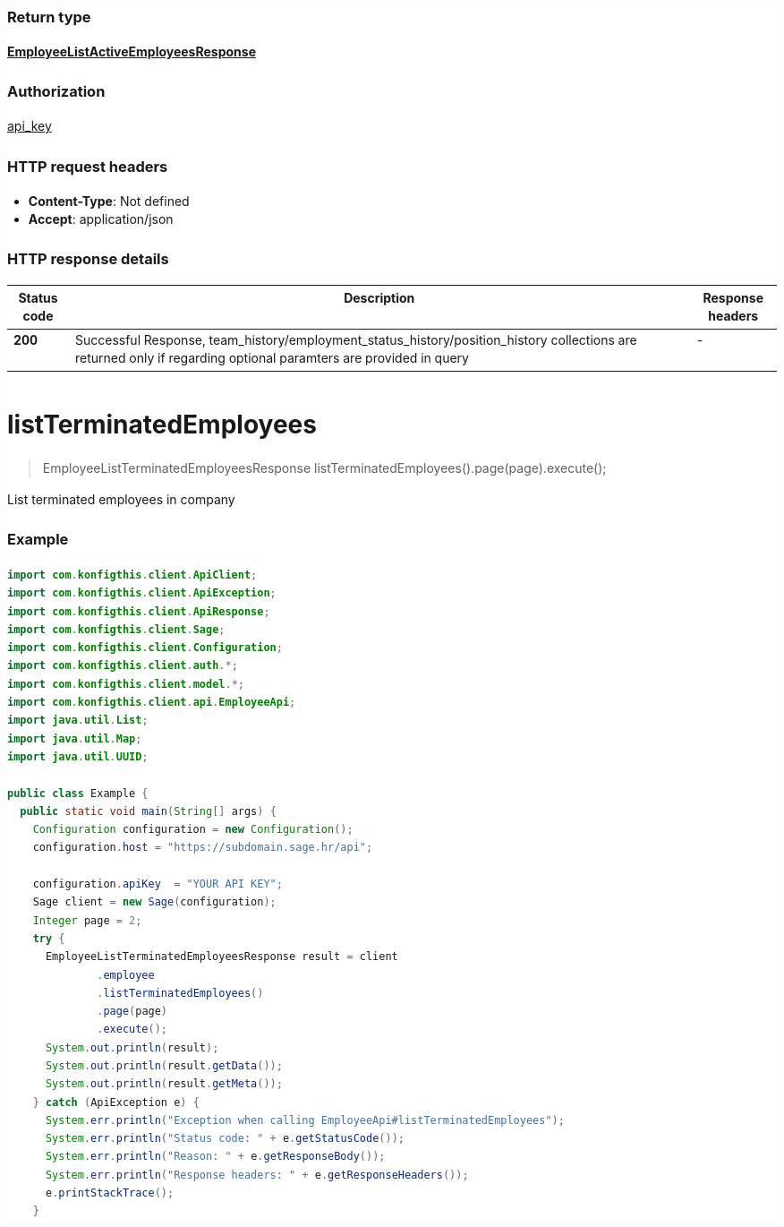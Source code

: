 ### Return type

[**EmployeeListActiveEmployeesResponse**](EmployeeListActiveEmployeesResponse.md)

### Authorization

[api_key](../README.md#api_key)

### HTTP request headers

 - **Content-Type**: Not defined
 - **Accept**: application/json

### HTTP response details
| Status code | Description | Response headers |
|-------------|-------------|------------------|
| **200** | Successful Response, team_history/employment_status_history/position_history collections are returned only if regarding optional paramters are provided in query |  -  |

<a name="listTerminatedEmployees"></a>
# **listTerminatedEmployees**
> EmployeeListTerminatedEmployeesResponse listTerminatedEmployees().page(page).execute();

List terminated employees in company

### Example
```java
import com.konfigthis.client.ApiClient;
import com.konfigthis.client.ApiException;
import com.konfigthis.client.ApiResponse;
import com.konfigthis.client.Sage;
import com.konfigthis.client.Configuration;
import com.konfigthis.client.auth.*;
import com.konfigthis.client.model.*;
import com.konfigthis.client.api.EmployeeApi;
import java.util.List;
import java.util.Map;
import java.util.UUID;

public class Example {
  public static void main(String[] args) {
    Configuration configuration = new Configuration();
    configuration.host = "https://subdomain.sage.hr/api";
    
    configuration.apiKey  = "YOUR API KEY";
    Sage client = new Sage(configuration);
    Integer page = 2;
    try {
      EmployeeListTerminatedEmployeesResponse result = client
              .employee
              .listTerminatedEmployees()
              .page(page)
              .execute();
      System.out.println(result);
      System.out.println(result.getData());
      System.out.println(result.getMeta());
    } catch (ApiException e) {
      System.err.println("Exception when calling EmployeeApi#listTerminatedEmployees");
      System.err.println("Status code: " + e.getStatusCode());
      System.err.println("Reason: " + e.getResponseBody());
      System.err.println("Response headers: " + e.getResponseHeaders());
      e.printStackTrace();
    }
```